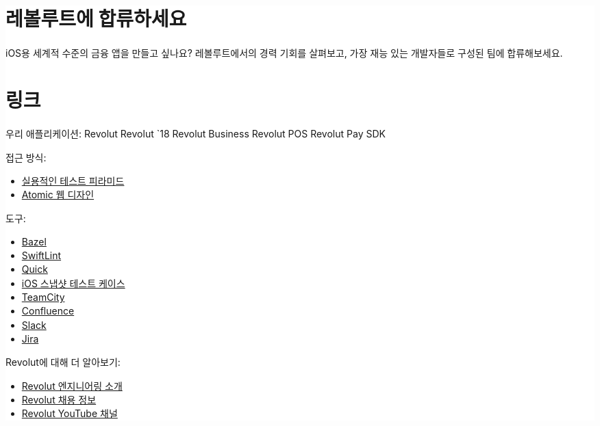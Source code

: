 # 레볼루트에 합류하세요

iOS용 세계적 수준의 금융 앱을 만들고 싶나요?
레볼루트에서의 경력 기회를 살펴보고, 가장 재능 있는 개발자들로 구성된 팀에 합류해보세요.

# 링크



우리 애플리케이션:
Revolut
Revolut `18
Revolut Business
Revolut POS
Revolut Pay SDK

접근 방식:
- [실용적인 테스트 피라미드](https://martinfowler.com/articles/practical-test-pyramid.html)
- [Atomic 웹 디자인](https://bradfrost.com/blog/post/atomic-web-design/)

도구:
- [Bazel](https://bazel.build/)
- [SwiftLint](https://github.com/realm/SwiftLint)
- [Quick](https://github.com/Quick/Quick)
- [iOS 스냅샷 테스트 케이스](https://github.com/uber/ios-snapshot-test-case)
- [TeamCity](https://www.jetbrains.com/teamcity/)
- [Confluence](https://www.atlassian.com/software/confluence)
- [Slack](https://slack.com/)
- [Jira](https://www.atlassian.com/software/jira)

Revolut에 대해 더 알아보기:
- [Revolut 엔지니어링 소개](https://medium.com/revolut/under-the-hood-engineering-at-revolut-2dc183c04228)
- [Revolut 채용 정보](https://www.revolut.com/careers)
- [Revolut YouTube 채널](https://www.youtube.com/watch?v=SPDnhMg7kMk&t=1898s)
